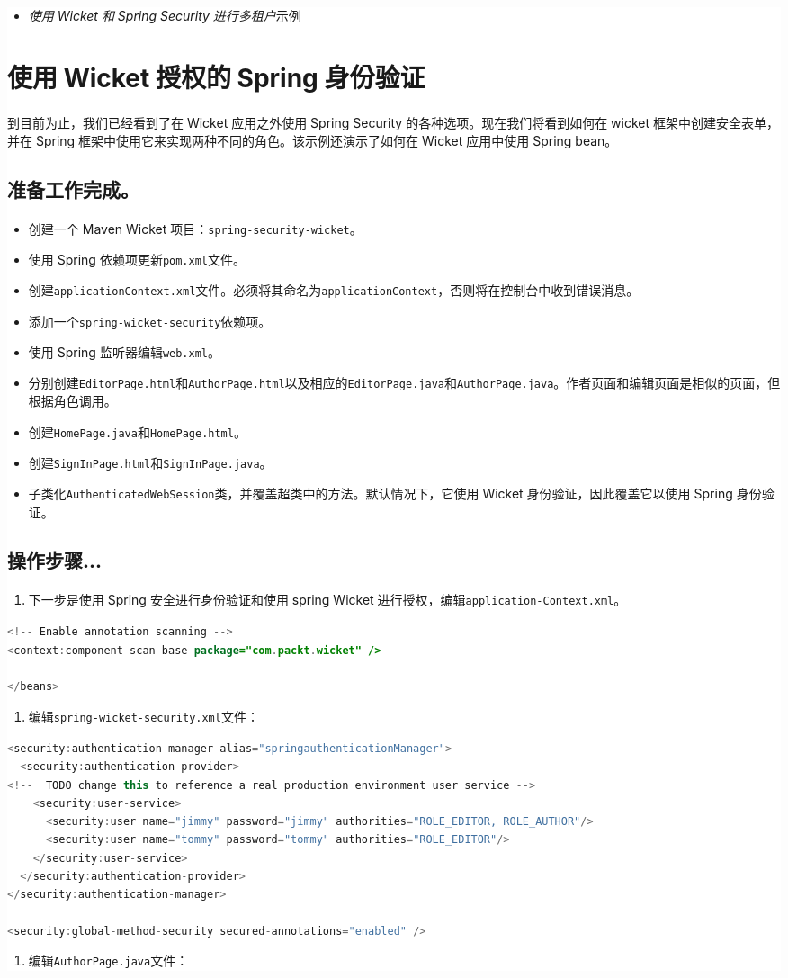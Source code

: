 +   *使用 Wicket 和 Spring Security 进行多租户*示例

# 使用 Wicket 授权的 Spring 身份验证

到目前为止，我们已经看到了在 Wicket 应用之外使用 Spring Security 的各种选项。现在我们将看到如何在 wicket 框架中创建安全表单，并在 Spring 框架中使用它来实现两种不同的角色。该示例还演示了如何在 Wicket 应用中使用 Spring bean。

## 准备工作完成。

+   创建一个 Maven Wicket 项目：`spring-security-wicket`。

+   使用 Spring 依赖项更新`pom.xml`文件。

+   创建`applicationContext.xml`文件。必须将其命名为`applicationContext`，否则将在控制台中收到错误消息。

+   添加一个`spring-wicket-security`依赖项。

+   使用 Spring 监听器编辑`web.xml`。

+   分别创建`EditorPage.html`和`AuthorPage.html`以及相应的`EditorPage.java`和`AuthorPage.java`。作者页面和编辑页面是相似的页面，但根据角色调用。

+   创建`HomePage.java`和`HomePage.html`。

+   创建`SignInPage.html`和`SignInPage.java`。

+   子类化`AuthenticatedWebSession`类，并覆盖超类中的方法。默认情况下，它使用 Wicket 身份验证，因此覆盖它以使用 Spring 身份验证。

## 操作步骤...

1.  下一步是使用 Spring 安全进行身份验证和使用 spring Wicket 进行授权，编辑`application-Context.xml`。

```java
<!-- Enable annotation scanning -->
<context:component-scan base-package="com.packt.wicket" />

</beans>
```

1.  编辑`spring-wicket-security.xml`文件：

```java
<security:authentication-manager alias="springauthenticationManager">
  <security:authentication-provider>
<!--  TODO change this to reference a real production environment user service -->
    <security:user-service>
      <security:user name="jimmy" password="jimmy" authorities="ROLE_EDITOR, ROLE_AUTHOR"/>
      <security:user name="tommy" password="tommy" authorities="ROLE_EDITOR"/>
    </security:user-service>
  </security:authentication-provider>
</security:authentication-manager>

<security:global-method-security secured-annotations="enabled" />
```

1.  编辑`AuthorPage.java`文件：
